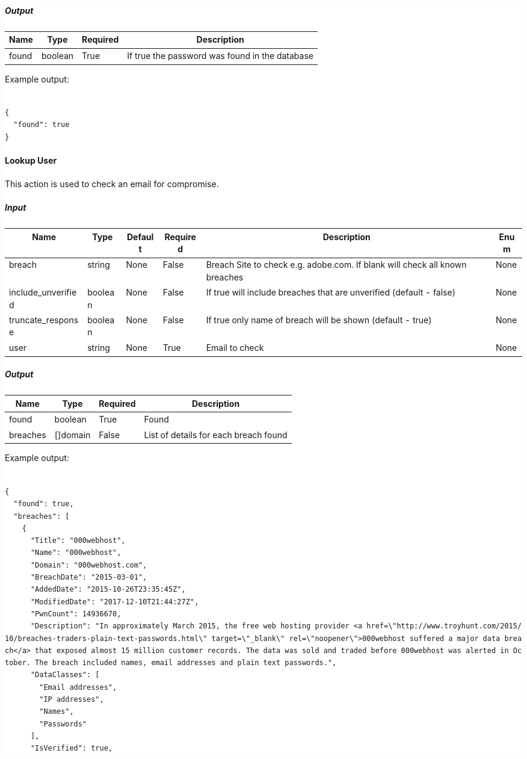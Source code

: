 ##### Output

|Name|Type|Required|Description|
|----|----|--------|-----------|
|found|boolean|True|If true the password was found in the database|

Example output:

```

{
  "found": true
}

```

#### Lookup User

This action is used to check an email for compromise.

##### Input

|Name|Type|Default|Required|Description|Enum|
|----|----|-------|--------|-----------|----|
|breach|string|None|False|Breach Site to check e.g. adobe.com. If blank will check all known breaches|None|
|include_unverified|boolean|None|False|If true will include breaches that are unverified (default - false)|None|
|truncate_response|boolean|None|False|If true only name of breach will be shown (default - true)|None|
|user|string|None|True|Email to check|None|

##### Output

|Name|Type|Required|Description|
|----|----|--------|-----------|
|found|boolean|True|Found|
|breaches|[]domain|False|List of details for each breach found|

Example output:

```

{
  "found": true,
  "breaches": [
    {
      "Title": "000webhost",
      "Name": "000webhost",
      "Domain": "000webhost.com",
      "BreachDate": "2015-03-01",
      "AddedDate": "2015-10-26T23:35:45Z",
      "ModifiedDate": "2017-12-10T21:44:27Z",
      "PwnCount": 14936670,
      "Description": "In approximately March 2015, the free web hosting provider <a href=\"http://www.troyhunt.com/2015/10/breaches-traders-plain-text-passwords.html\" target=\"_blank\" rel=\"noopener\">000webhost suffered a major data breach</a> that exposed almost 15 million customer records. The data was sold and traded before 000webhost was alerted in October. The breach included names, email addresses and plain text passwords.",
      "DataClasses": [
        "Email addresses",
        "IP addresses",
        "Names",
        "Passwords"
      ],
      "IsVerified": true,
```